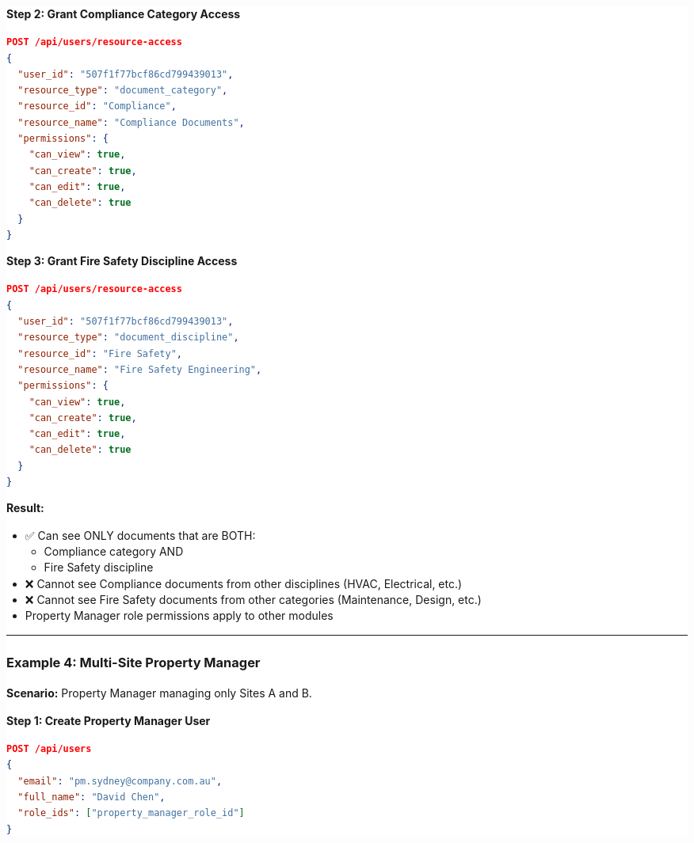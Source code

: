 **Step 2: Grant Compliance Category Access**
```json
POST /api/users/resource-access
{
  "user_id": "507f1f77bcf86cd799439013",
  "resource_type": "document_category",
  "resource_id": "Compliance",
  "resource_name": "Compliance Documents",
  "permissions": {
    "can_view": true,
    "can_create": true,
    "can_edit": true,
    "can_delete": true
  }
}
```

**Step 3: Grant Fire Safety Discipline Access**
```json
POST /api/users/resource-access
{
  "user_id": "507f1f77bcf86cd799439013",
  "resource_type": "document_discipline",
  "resource_id": "Fire Safety",
  "resource_name": "Fire Safety Engineering",
  "permissions": {
    "can_view": true,
    "can_create": true,
    "can_edit": true,
    "can_delete": true
  }
}
```

**Result:**
- ✅ Can see ONLY documents that are BOTH:
  - Compliance category AND
  - Fire Safety discipline
- ❌ Cannot see Compliance documents from other disciplines (HVAC, Electrical, etc.)
- ❌ Cannot see Fire Safety documents from other categories (Maintenance, Design, etc.)
- Property Manager role permissions apply to other modules

---

### Example 4: Multi-Site Property Manager

**Scenario:** Property Manager managing only Sites A and B.

**Step 1: Create Property Manager User**
```json
POST /api/users
{
  "email": "pm.sydney@company.com.au",
  "full_name": "David Chen",
  "role_ids": ["property_manager_role_id"]
}
```
